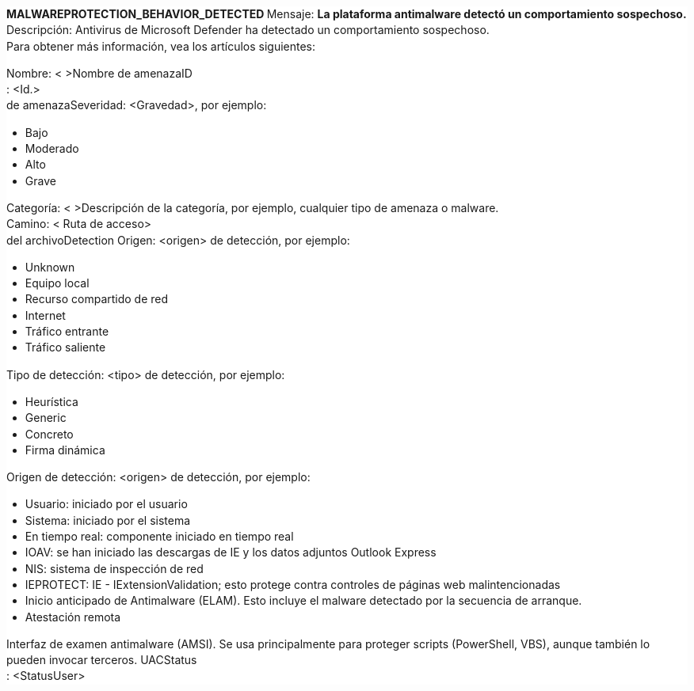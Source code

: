 <td >
<b>MALWAREPROTECTION_BEHAVIOR_DETECTED </b>
</td>
</tr>
<tr>
<td>
Mensaje:
</td>
<td >
<b>La plataforma antimalware detectó un comportamiento sospechoso.</b>
</td>
</tr>
<tr>
<td>
Descripción:
</td>
<td >
Antivirus de Microsoft Defender ha detectado un comportamiento sospechoso.<br/>Para obtener más información, vea los artículos siguientes: 
<dl>
<dt>Nombre: &lt; &gt;Nombre de amenazaID</dt>
<dt>: &lt;Id.&gt;</dt>
<dt> de amenazaSeveridad: &lt;Gravedad&gt;, por ejemplo:<ul>
<li>Bajo</li>
<li>Moderado</li>
<li>Alto</li>
<li>Grave</li>
</ul>
</dt>
<dt>Categoría: &lt; &gt;Descripción de la categoría, por ejemplo, cualquier tipo de amenaza o malware.</dt> 
<dt>Camino: &lt; Ruta de acceso&gt;</dt>
<dt> del archivoDetection Origen: &lt;origen&gt; de detección, por ejemplo:
<ul>
<li>Unknown</li>
<li>Equipo local</li>
<li>Recurso compartido de red</li>
<li>Internet</li>
<li>Tráfico entrante</li>
<li>Tráfico saliente</li>
</ul>
</dt>
<dt>Tipo de detección: &lt;tipo&gt; de detección, por ejemplo:<ul>
<li>Heurística</li>
<li>Generic</li>
<li>Concreto</li>
<li>Firma dinámica</li>
</ul>
</dt>
<dt>Origen de detección: &lt;origen&gt; de detección, por ejemplo:<ul>
<li>Usuario: iniciado por el usuario</li>
<li>Sistema: iniciado por el sistema</li>
<li>En tiempo real: componente iniciado en tiempo real</li>
<li>IOAV: se han iniciado las descargas de IE y los datos adjuntos Outlook Express</li>
<li>NIS: sistema de inspección de red</li>
<li>IEPROTECT: IE - IExtensionValidation; esto protege contra controles de páginas web malintencionadas</li>
<li>Inicio anticipado de Antimalware (ELAM). Esto incluye el malware detectado por la secuencia de arranque.</li>
<li>Atestación remota</li>
</ul>Interfaz de examen antimalware (AMSI). Se usa principalmente para proteger scripts (PowerShell, VBS), aunque también lo pueden invocar terceros.
UACStatus</dt>
<dt>: &lt;StatusUser&gt;</dt>